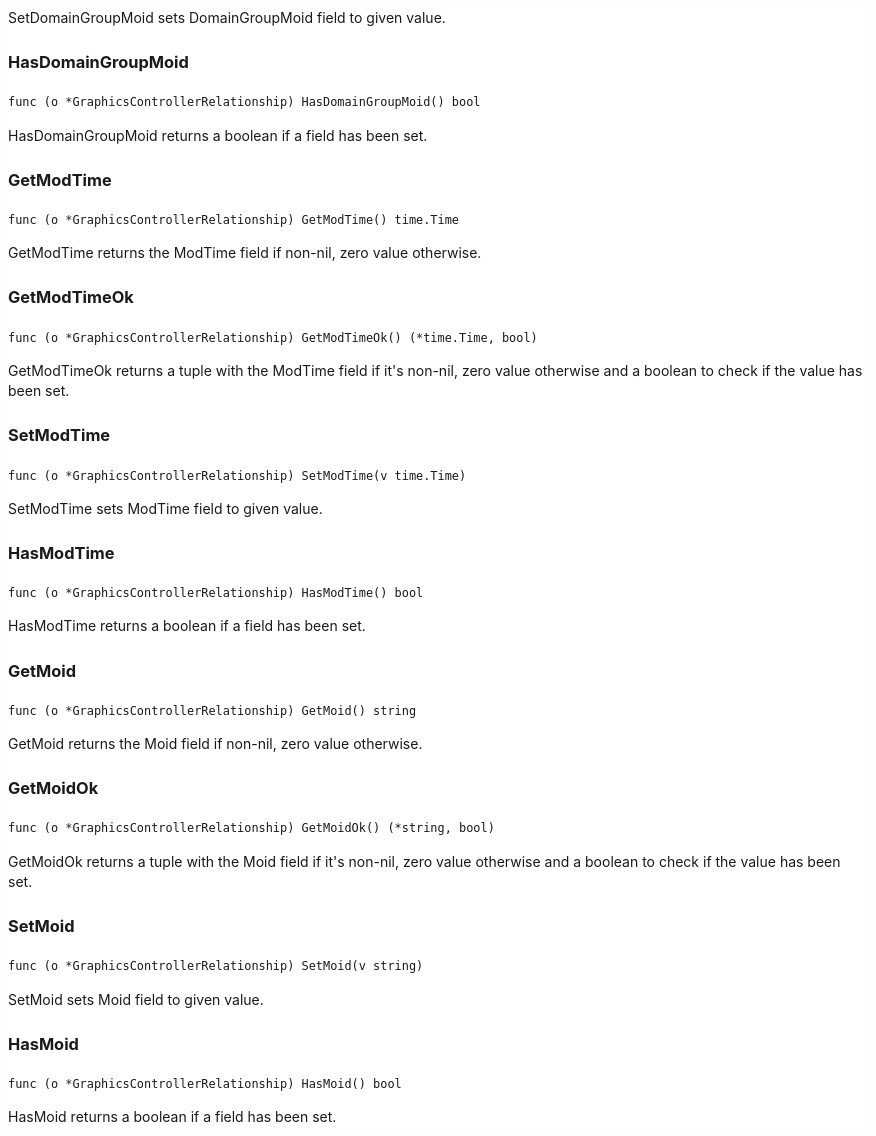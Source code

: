SetDomainGroupMoid sets DomainGroupMoid field to given value.

### HasDomainGroupMoid

`func (o *GraphicsControllerRelationship) HasDomainGroupMoid() bool`

HasDomainGroupMoid returns a boolean if a field has been set.

### GetModTime

`func (o *GraphicsControllerRelationship) GetModTime() time.Time`

GetModTime returns the ModTime field if non-nil, zero value otherwise.

### GetModTimeOk

`func (o *GraphicsControllerRelationship) GetModTimeOk() (*time.Time, bool)`

GetModTimeOk returns a tuple with the ModTime field if it's non-nil, zero value otherwise
and a boolean to check if the value has been set.

### SetModTime

`func (o *GraphicsControllerRelationship) SetModTime(v time.Time)`

SetModTime sets ModTime field to given value.

### HasModTime

`func (o *GraphicsControllerRelationship) HasModTime() bool`

HasModTime returns a boolean if a field has been set.

### GetMoid

`func (o *GraphicsControllerRelationship) GetMoid() string`

GetMoid returns the Moid field if non-nil, zero value otherwise.

### GetMoidOk

`func (o *GraphicsControllerRelationship) GetMoidOk() (*string, bool)`

GetMoidOk returns a tuple with the Moid field if it's non-nil, zero value otherwise
and a boolean to check if the value has been set.

### SetMoid

`func (o *GraphicsControllerRelationship) SetMoid(v string)`

SetMoid sets Moid field to given value.

### HasMoid

`func (o *GraphicsControllerRelationship) HasMoid() bool`

HasMoid returns a boolean if a field has been set.
